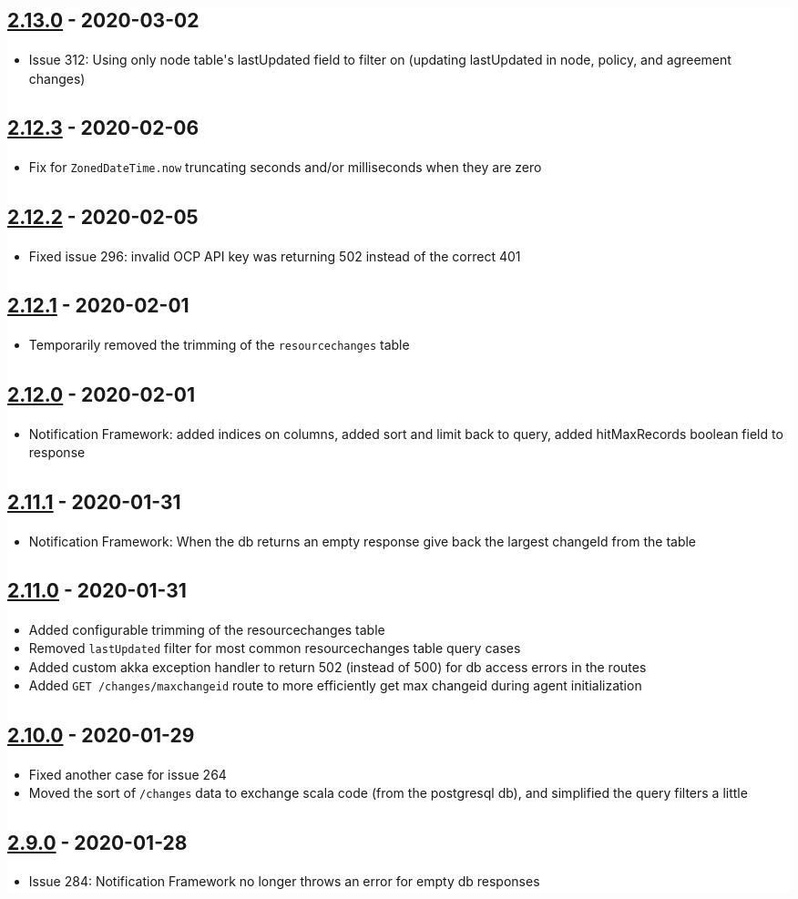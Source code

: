 ## [2.13.0](https://github.com/open-horizon/exchange-api/pull/316) - 2020-03-02
- Issue 312: Using only node table's lastUpdated field to filter on (updating lastUpdated in node, policy, and agreement changes)

## [2.12.3](https://github.com/open-horizon/exchange-api/pull/298) - 2020-02-06
- Fix for `ZonedDateTime.now` truncating seconds and/or milliseconds when they are zero

## [2.12.2](https://github.com/open-horizon/exchange-api/pull/297) - 2020-02-05
- Fixed issue 296: invalid OCP API key was returning 502 instead of the correct 401

## [2.12.1](https://github.com/open-horizon/exchange-api/pull/291) - 2020-02-01
- Temporarily removed the trimming of the `resourcechanges` table

## [2.12.0](https://github.com/open-horizon/exchange-api/pull/290) - 2020-02-01
- Notification Framework: added indices on columns, added sort and limit back to query, added hitMaxRecords boolean field to response

## [2.11.1](https://github.com/open-horizon/exchange-api/pull/289) - 2020-01-31
- Notification Framework: When the db returns an empty response give back the largest changeId from the table

## [2.11.0](https://github.com/open-horizon/exchange-api/pull/288) - 2020-01-31
- Added configurable trimming of the resourcechanges table
- Removed `lastUpdated` filter for most common resourcechanges table query cases
- Added custom akka exception handler to return 502 (instead of 500) for db access errors in the routes
- Added `GET /changes/maxchangeid` route to more efficiently get max changeid during agent initialization

## [2.10.0](https://github.com/open-horizon/exchange-api/pull/286) - 2020-01-29
- Fixed another case for issue 264
- Moved the sort of `/changes` data to exchange scala code (from the postgresql db), and simplified the query filters a little

## [2.9.0](https://github.com/open-horizon/exchange-api/pull/285) - 2020-01-28
- Issue 284: Notification Framework no longer throws an error for empty db responses
